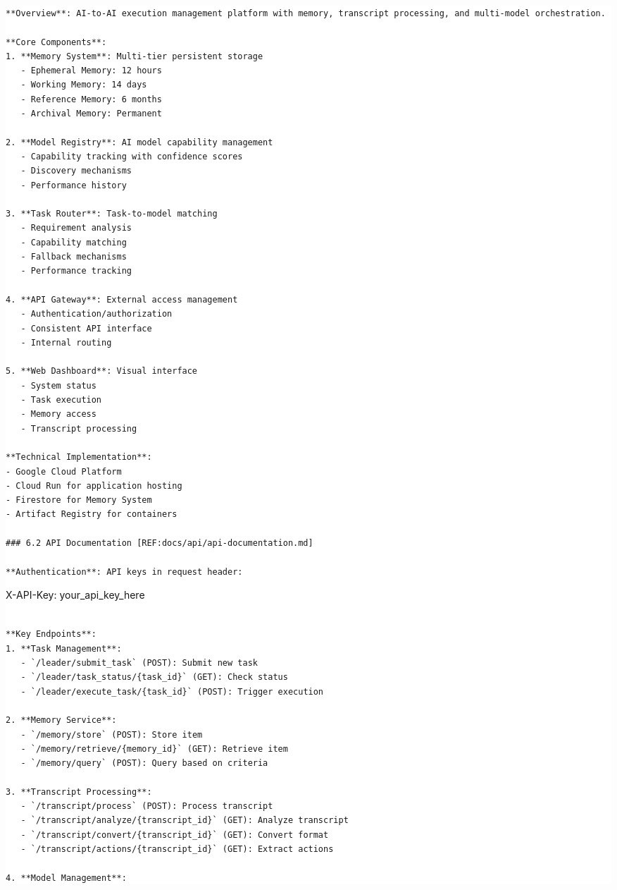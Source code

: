 ```
**Overview**: AI-to-AI execution management platform with memory, transcript processing, and multi-model orchestration.

**Core Components**:
1. **Memory System**: Multi-tier persistent storage
   - Ephemeral Memory: 12 hours
   - Working Memory: 14 days
   - Reference Memory: 6 months
   - Archival Memory: Permanent

2. **Model Registry**: AI model capability management
   - Capability tracking with confidence scores
   - Discovery mechanisms
   - Performance history

3. **Task Router**: Task-to-model matching
   - Requirement analysis
   - Capability matching
   - Fallback mechanisms
   - Performance tracking

4. **API Gateway**: External access management
   - Authentication/authorization
   - Consistent API interface
   - Internal routing

5. **Web Dashboard**: Visual interface
   - System status
   - Task execution
   - Memory access
   - Transcript processing

**Technical Implementation**:
- Google Cloud Platform
- Cloud Run for application hosting
- Firestore for Memory System
- Artifact Registry for containers

### 6.2 API Documentation [REF:docs/api/api-documentation.md]

**Authentication**: API keys in request header:
```
X-API-Key: your_api_key_here
```

**Key Endpoints**:
1. **Task Management**:
   - `/leader/submit_task` (POST): Submit new task
   - `/leader/task_status/{task_id}` (GET): Check status
   - `/leader/execute_task/{task_id}` (POST): Trigger execution

2. **Memory Service**:
   - `/memory/store` (POST): Store item
   - `/memory/retrieve/{memory_id}` (GET): Retrieve item
   - `/memory/query` (POST): Query based on criteria

3. **Transcript Processing**:
   - `/transcript/process` (POST): Process transcript
   - `/transcript/analyze/{transcript_id}` (GET): Analyze transcript
   - `/transcript/convert/{transcript_id}` (GET): Convert format
   - `/transcript/actions/{transcript_id}` (GET): Extract actions

4. **Model Management**:
```